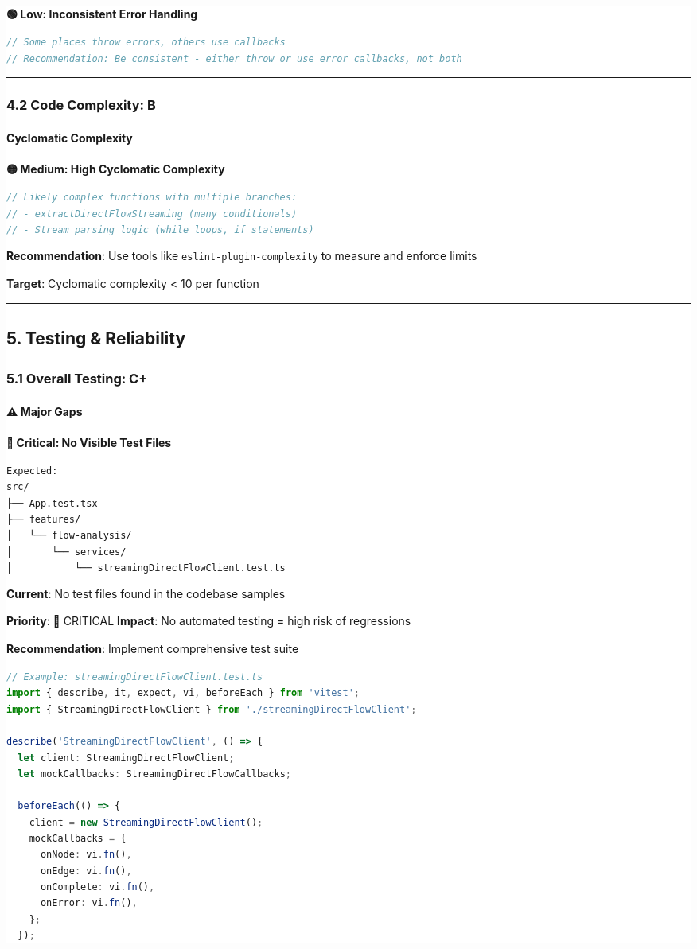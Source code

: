 
**🟢 Low: Inconsistent Error Handling**
```typescript
// Some places throw errors, others use callbacks
// Recommendation: Be consistent - either throw or use error callbacks, not both
```

---

### 4.2 Code Complexity: **B**

#### Cyclomatic Complexity

**🟡 Medium: High Cyclomatic Complexity**
```typescript
// Likely complex functions with multiple branches:
// - extractDirectFlowStreaming (many conditionals)
// - Stream parsing logic (while loops, if statements)
```
**Recommendation**: Use tools like `eslint-plugin-complexity` to measure and enforce limits

**Target**: Cyclomatic complexity < 10 per function

---

## 5. Testing & Reliability

### 5.1 Overall Testing: **C+**

#### ⚠️ Major Gaps

**🔴 Critical: No Visible Test Files**
```
Expected:
src/
├── App.test.tsx
├── features/
│   └── flow-analysis/
│       └── services/
│           └── streamingDirectFlowClient.test.ts
```

**Current**: No test files found in the codebase samples

**Priority**: 🔴 CRITICAL
**Impact**: No automated testing = high risk of regressions

**Recommendation**: Implement comprehensive test suite

```typescript
// Example: streamingDirectFlowClient.test.ts
import { describe, it, expect, vi, beforeEach } from 'vitest';
import { StreamingDirectFlowClient } from './streamingDirectFlowClient';

describe('StreamingDirectFlowClient', () => {
  let client: StreamingDirectFlowClient;
  let mockCallbacks: StreamingDirectFlowCallbacks;

  beforeEach(() => {
    client = new StreamingDirectFlowClient();
    mockCallbacks = {
      onNode: vi.fn(),
      onEdge: vi.fn(),
      onComplete: vi.fn(),
      onError: vi.fn(),
    };
  });

```